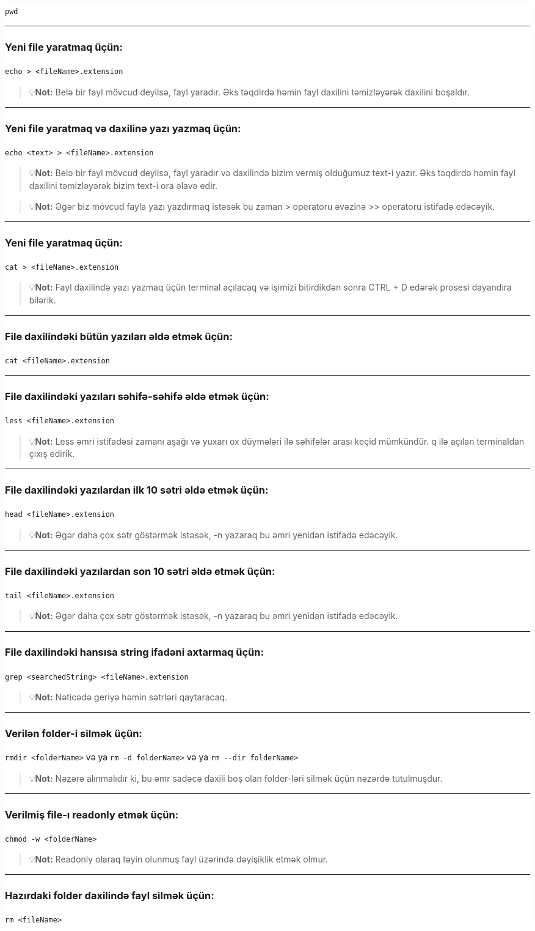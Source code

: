 ```pwd``` 

---------
### Yeni file yaratmaq üçün:
```echo > <fileName>.extension```
>:bulb:**Not:** Belə bir fayl mövcud deyilsə, fayl yaradır. Əks təqdirdə həmin fayl daxilini təmizləyərək daxilini boşaldır.

---------
### Yeni file yaratmaq və daxilinə yazı yazmaq üçün:
```echo <text> > <fileName>.extension```
>:bulb:**Not:** Belə bir fayl mövcud deyilsə, fayl yaradır və daxilində bizim vermiş olduğumuz text-i yazır. Əks təqdirdə həmin fayl daxilini təmizləyərək bizim text-i ora əlavə edir.

>:bulb:**Not:** Əgər biz mövcud fayla yazı yazdırmaq istəsək bu zaman > operatoru əvəzinə >> operatoru istifadə edəcəyik.

---------
### Yeni file yaratmaq üçün:
```cat > <fileName>.extension```
>:bulb:**Not:** Fayl daxilində yazı yazmaq üçün terminal açılacaq və işimizi bitirdikdən sonra CTRL + D edərək prosesi dayandıra bilərik.

---------
### File daxilindəki bütün yazıları əldə etmək üçün:
```cat <fileName>.extension```

---------
### File daxilindəki yazıları səhifə-səhifə əldə etmək üçün:
```less <fileName>.extension```
>:bulb:**Not:** Less əmri istifadəsi zamanı aşağı və yuxarı ox düymələri ilə səhifələr arası keçid mümkündür. q ilə açılan terminaldan çıxış edirik.

---------
### File daxilindəki yazılardan ilk 10 sətri əldə etmək üçün:
```head <fileName>.extension```
>:bulb:**Not:** Əgər daha çox sətr göstərmək istəsək, -n <count> yazaraq bu əmri yenidən istifadə edəcəyik.

---------
### File daxilindəki yazılardan son 10 sətri əldə etmək üçün:
```tail <fileName>.extension```
>:bulb:**Not:** Əgər daha çox sətr göstərmək istəsək, -n <count> yazaraq bu əmri yenidən istifadə edəcəyik.

---------
### File daxilindəki hansısa string ifadəni axtarmaq üçün:
```grep <searchedString> <fileName>.extension```
>:bulb:**Not:** Nəticədə geriyə həmin sətrləri qaytaracaq.

---------
### Verilən folder-i silmək üçün:
```rmdir <folderName>``` və ya ```rm -d folderName>``` və ya ```rm --dir folderName>```

>:bulb:**Not:** Nəzərə alınmalıdır ki, bu əmr sadəcə daxili boş olan folder-ləri silmək üçün nəzərdə tutulmuşdur.

---------
### Verilmiş file-ı readonly etmək üçün:
```chmod -w <folderName>```
>:bulb:**Not:** Readonly olaraq təyin olunmuş fayl üzərində dəyişiklik etmək olmur.

---------
### Hazırdaki folder daxilində fayl silmək üçün:
```rm <fileName>```
```